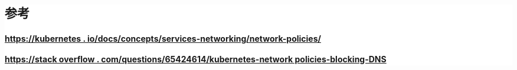 ## ****参考****

****[https://kubernetes . io/docs/concepts/services-networking/network-policies/](https://kubernetes.io/docs/concepts/services-networking/network-policies/)****

****[https://stack overflow . com/questions/65424614/kubernetes-network policies-blocking-DNS](https://stackoverflow.com/questions/65424614/kubernetes-networkpolicies-blocking-dns)****
